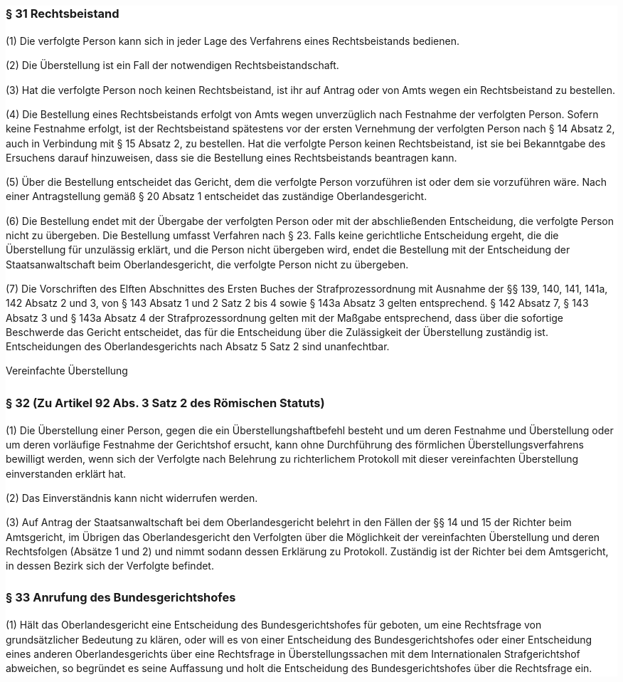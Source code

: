 
### § 31 Rechtsbeistand

(1) Die verfolgte Person kann sich in jeder Lage des Verfahrens eines Rechtsbeistands bedienen.

(2) Die Überstellung ist ein Fall der notwendigen Rechtsbeistandschaft.

(3) Hat die verfolgte Person noch keinen Rechtsbeistand, ist ihr auf Antrag oder von Amts wegen ein Rechtsbeistand zu bestellen.

(4) Die Bestellung eines Rechtsbeistands erfolgt von Amts wegen unverzüglich nach Festnahme der verfolgten Person. Sofern keine Festnahme erfolgt, ist der Rechtsbeistand spätestens vor der ersten Vernehmung der verfolgten Person nach § 14 Absatz 2, auch in Verbindung mit § 15 Absatz 2, zu bestellen. Hat die verfolgte Person keinen Rechtsbeistand, ist sie bei Bekanntgabe des Ersuchens darauf hinzuweisen, dass sie die Bestellung eines Rechtsbeistands beantragen kann.

(5) Über die Bestellung entscheidet das Gericht, dem die verfolgte Person vorzuführen ist oder dem sie vorzuführen wäre. Nach einer Antragstellung gemäß § 20 Absatz 1 entscheidet das zuständige Oberlandesgericht.

(6) Die Bestellung endet mit der Übergabe der verfolgten Person oder mit der abschließenden Entscheidung, die verfolgte Person nicht zu übergeben. Die Bestellung umfasst Verfahren nach § 23. Falls keine gerichtliche Entscheidung ergeht, die die Überstellung für unzulässig erklärt, und die Person nicht übergeben wird, endet die Bestellung mit der Entscheidung der Staatsanwaltschaft beim Oberlandesgericht, die verfolgte Person nicht zu übergeben.

(7) Die Vorschriften des Elften Abschnittes des Ersten Buches der Strafprozessordnung mit Ausnahme der §§ 139, 140, 141, 141a, 142 Absatz 2 und 3, von § 143 Absatz 1 und 2 Satz 2 bis 4 sowie § 143a Absatz 3 gelten entsprechend. § 142 Absatz 7, § 143 Absatz 3 und § 143a Absatz 4 der Strafprozessordnung gelten mit der Maßgabe entsprechend, dass über die sofortige Beschwerde das Gericht entscheidet, das für die Entscheidung über die Zulässigkeit der Überstellung zuständig ist. Entscheidungen des Oberlandesgerichts nach Absatz 5 Satz 2 sind unanfechtbar.

Vereinfachte Überstellung

### § 32 (Zu Artikel 92 Abs. 3 Satz 2 des Römischen Statuts)

(1) Die Überstellung einer Person, gegen die ein Überstellungshaftbefehl besteht und um deren Festnahme und Überstellung oder um deren vorläufige Festnahme der Gerichtshof ersucht, kann ohne Durchführung des förmlichen Überstellungsverfahrens bewilligt werden, wenn sich der Verfolgte nach Belehrung zu richterlichem Protokoll mit dieser vereinfachten Überstellung einverstanden erklärt hat.

(2) Das Einverständnis kann nicht widerrufen werden.

(3) Auf Antrag der Staatsanwaltschaft bei dem Oberlandesgericht belehrt in den Fällen der §§ 14 und 15 der Richter beim Amtsgericht, im Übrigen das Oberlandesgericht den Verfolgten über die Möglichkeit der vereinfachten Überstellung und deren Rechtsfolgen (Absätze 1 und 2) und nimmt sodann dessen Erklärung zu Protokoll. Zuständig ist der Richter bei dem Amtsgericht, in dessen Bezirk sich der Verfolgte befindet.


### § 33 Anrufung des Bundesgerichtshofes

(1) Hält das Oberlandesgericht eine Entscheidung des Bundesgerichtshofes für geboten, um eine Rechtsfrage von grundsätzlicher Bedeutung zu klären, oder will es von einer Entscheidung des Bundesgerichtshofes oder einer Entscheidung eines anderen Oberlandesgerichts über eine Rechtsfrage in Überstellungssachen mit dem Internationalen Strafgerichtshof abweichen, so begründet es seine Auffassung und holt die Entscheidung des Bundesgerichtshofes über die Rechtsfrage ein.
